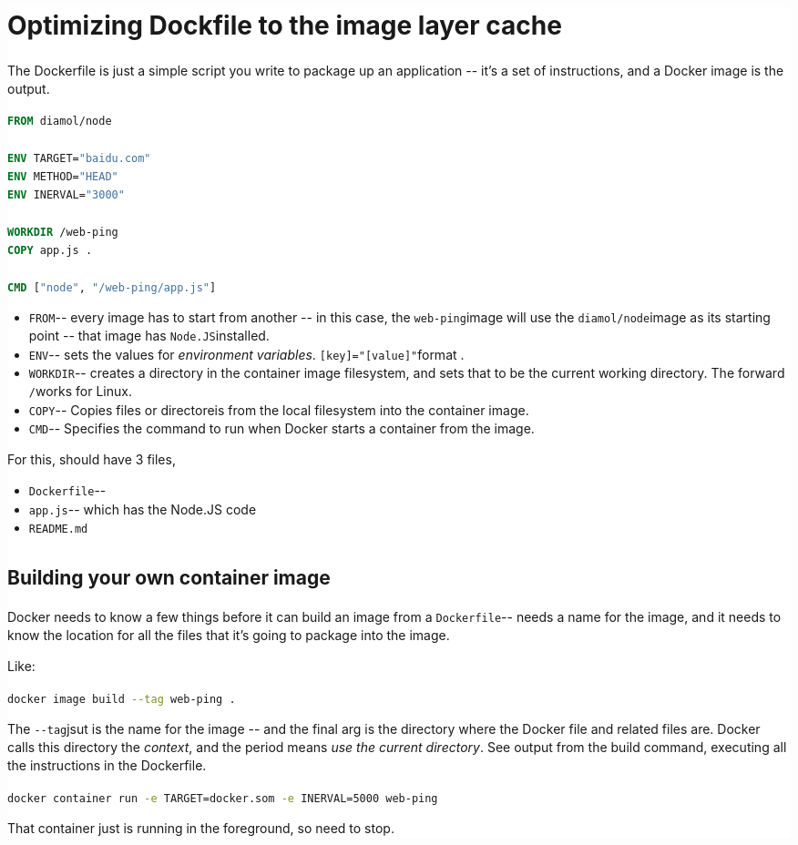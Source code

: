# Optimizing Dockfile to the image layer cache

The Dockerfile is just a simple script you write to package up an application -- it’s a set of instructions, and a Docker image is the output.

```dockerfile
FROM diamol/node

ENV TARGET="baidu.com"
ENV METHOD="HEAD"
ENV INERVAL="3000"

WORKDIR /web-ping
COPY app.js .

CMD ["node", "/web-ping/app.js"]
```

- `FROM`-- every image has to start from another -- in this case, the `web-ping`image will use the `diamol/node`image as its starting point -- that image has `Node.JS`installed.
- `ENV`-- sets the values for *environment variables*. `[key]="[value]"`format .
- `WORKDIR`-- creates a directory in the container image filesystem, and sets that to be the current working directory. The forward `/`works for Linux.
- `COPY`-- Copies files or directoreis from the local filesystem into the container image.
- `CMD`-- Specifies the command to run when Docker starts a container from the image.

For this, should have 3 files, 

- `Dockerfile`-- 
- `app.js`-- which has the Node.JS code
- `README.md`

## Building your own container image

Docker needs to know a few things before it can build an image from a `Dockerfile`-- needs a name for the image, and it needs to know the location for all the files that it’s going to package into the image.

Like:

```sh
docker image build --tag web-ping .
```

The `--tag`jsut is the name for the image -- and the final arg is the directory where the Docker file and related files are. Docker calls this directory the *context*, and the period means *use the current directory*. See output from the build command, executing all the instructions in the Dockerfile.

```sh
docker container run -e TARGET=docker.som -e INERVAL=5000 web-ping
```

That container just is running in the foreground, so need to stop.
